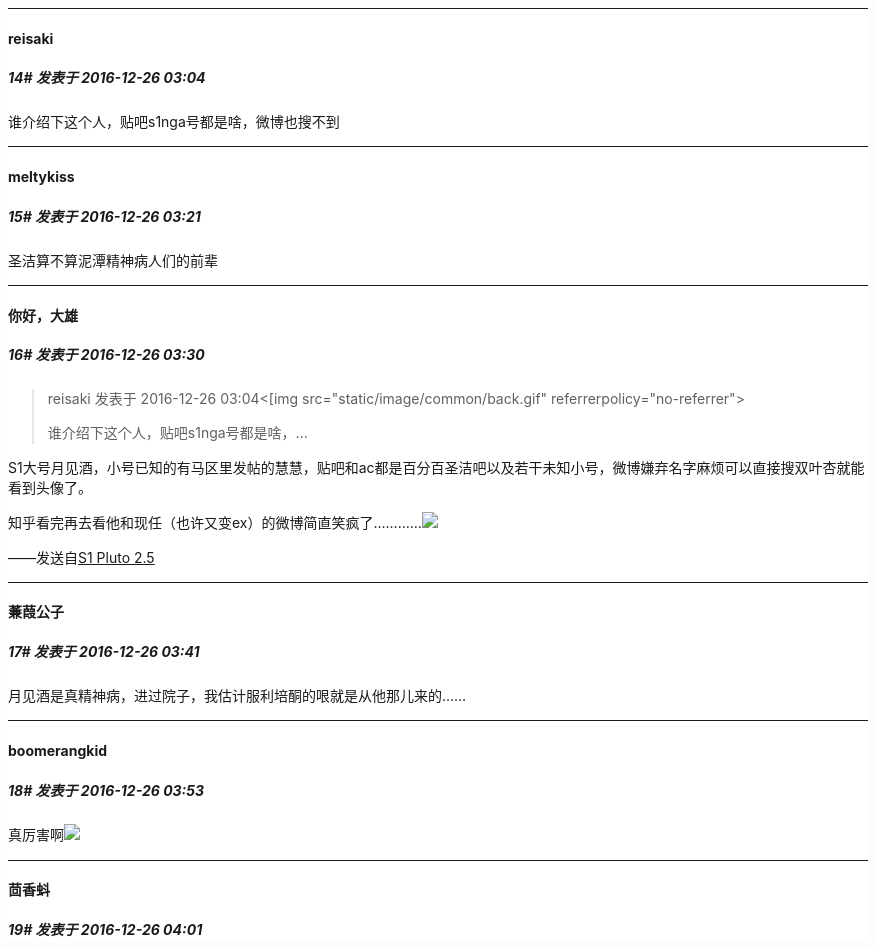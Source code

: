 
*****

####  reisaki  
##### 14#       发表于 2016-12-26 03:04


谁介绍下这个人，贴吧s1nga号都是啥，微博也搜不到


*****

####  meltykiss  
##### 15#       发表于 2016-12-26 03:21


圣洁算不算泥潭精神病人们的前辈


*****

####  你好，大雄  
##### 16#       发表于 2016-12-26 03:30


<blockquote>reisaki 发表于 2016-12-26 03:04<[img src="static/image/common/back.gif" referrerpolicy="no-referrer">

谁介绍下这个人，贴吧s1nga号都是啥，...</blockquote>
S1大号月见酒，小号已知的有马区里发帖的慧慧，贴吧和ac都是百分百圣洁吧以及若干未知小号，微博嫌弃名字麻烦可以直接搜双叶杏就能看到头像了。


知乎看完再去看他和现任（也许又变ex）的微博简直笑疯了…………<img src="https://static.saraba1st.com/image/smiley/dym/155.gif" referrerpolicy="no-referrer">


——发送自[S1 Pluto 2.5](https://itunes.apple.com/cn/app/s1-pluto/id889820003?mt=8)


*****

####  蒹葭公子  
##### 17#       发表于 2016-12-26 03:41


月见酒是真精神病，进过院子，我估计服利培酮的哏就是从他那儿来的……


*****

####  boomerangkid  
##### 18#       发表于 2016-12-26 03:53


真厉害啊<img src="https://static.saraba1st.com/image/smiley/face/191.gif" referrerpolicy="no-referrer">


*****

####  茴香蚪  
##### 19#       发表于 2016-12-26 04:01
